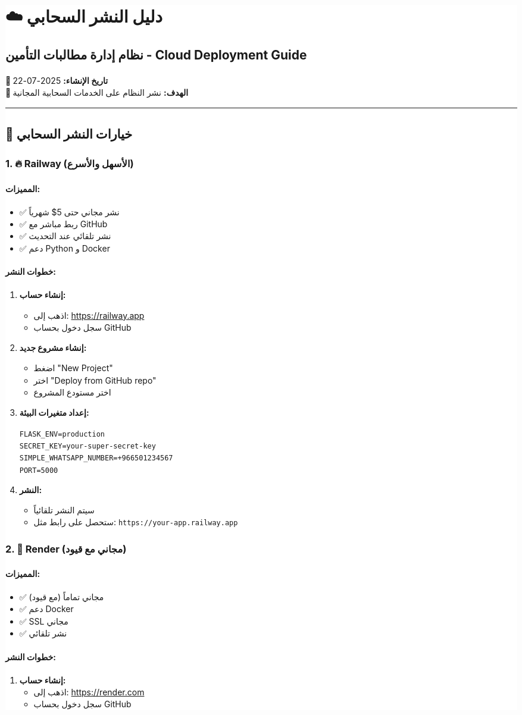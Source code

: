 # ☁️ دليل النشر السحابي
## نظام إدارة مطالبات التأمين - Cloud Deployment Guide

**📅 تاريخ الإنشاء:** 2025-07-22  
**🎯 الهدف:** نشر النظام على الخدمات السحابية المجانية

---

## 🚀 **خيارات النشر السحابي**

### **1. 🔥 Railway (الأسهل والأسرع)**

#### **المميزات:**
- ✅ نشر مجاني حتى 5$ شهرياً
- ✅ ربط مباشر مع GitHub
- ✅ نشر تلقائي عند التحديث
- ✅ دعم Python و Docker

#### **خطوات النشر:**
1. **إنشاء حساب:**
   - اذهب إلى: https://railway.app
   - سجل دخول بحساب GitHub

2. **إنشاء مشروع جديد:**
   - اضغط "New Project"
   - اختر "Deploy from GitHub repo"
   - اختر مستودع المشروع

3. **إعداد متغيرات البيئة:**
   ```
   FLASK_ENV=production
   SECRET_KEY=your-super-secret-key
   SIMPLE_WHATSAPP_NUMBER=+966501234567
   PORT=5000
   ```

4. **النشر:**
   - سيتم النشر تلقائياً
   - ستحصل على رابط مثل: `https://your-app.railway.app`

### **2. 🌊 Render (مجاني مع قيود)**

#### **المميزات:**
- ✅ مجاني تماماً (مع قيود)
- ✅ دعم Docker
- ✅ SSL مجاني
- ✅ نشر تلقائي

#### **خطوات النشر:**
1. **إنشاء حساب:**
   - اذهب إلى: https://render.com
   - سجل دخول بحساب GitHub

